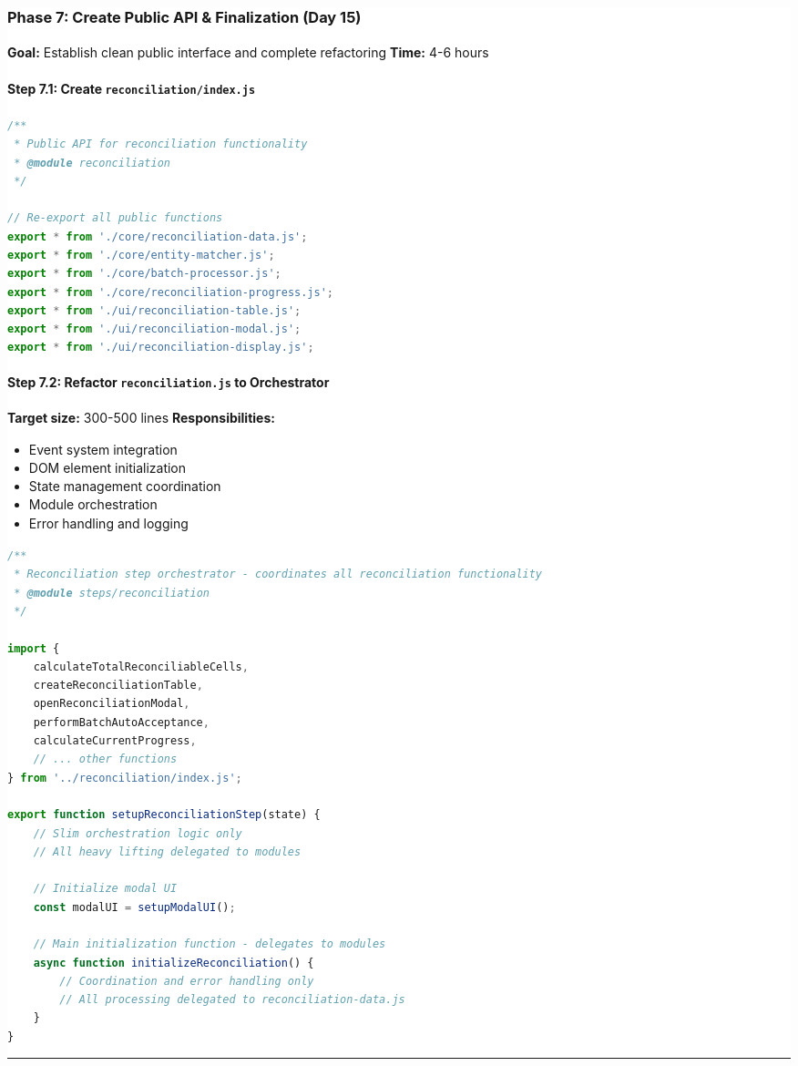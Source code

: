 ### Phase 7: Create Public API & Finalization (Day 15)
**Goal:** Establish clean public interface and complete refactoring
**Time:** 4-6 hours

#### Step 7.1: Create `reconciliation/index.js`
```javascript
/**
 * Public API for reconciliation functionality
 * @module reconciliation
 */

// Re-export all public functions
export * from './core/reconciliation-data.js';
export * from './core/entity-matcher.js';
export * from './core/batch-processor.js';
export * from './core/reconciliation-progress.js';
export * from './ui/reconciliation-table.js';
export * from './ui/reconciliation-modal.js';
export * from './ui/reconciliation-display.js';
```

#### Step 7.2: Refactor `reconciliation.js` to Orchestrator
**Target size:** 300-500 lines
**Responsibilities:**
- Event system integration
- DOM element initialization
- State management coordination
- Module orchestration
- Error handling and logging

```javascript
/**
 * Reconciliation step orchestrator - coordinates all reconciliation functionality
 * @module steps/reconciliation
 */

import { 
    calculateTotalReconciliableCells,
    createReconciliationTable,
    openReconciliationModal,
    performBatchAutoAcceptance,
    calculateCurrentProgress,
    // ... other functions
} from '../reconciliation/index.js';

export function setupReconciliationStep(state) {
    // Slim orchestration logic only
    // All heavy lifting delegated to modules
    
    // Initialize modal UI
    const modalUI = setupModalUI();
    
    // Main initialization function - delegates to modules
    async function initializeReconciliation() {
        // Coordination and error handling only
        // All processing delegated to reconciliation-data.js
    }
}
```

---